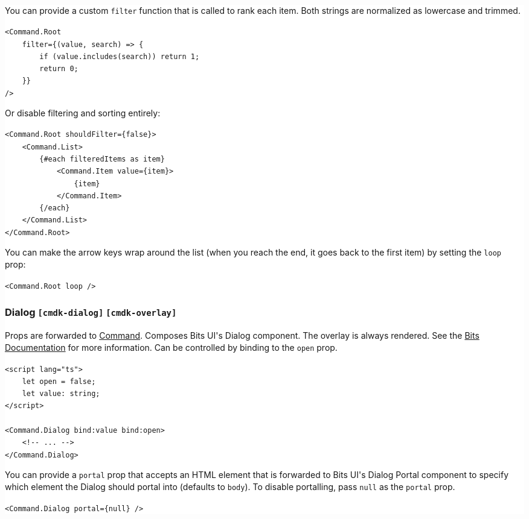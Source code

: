 You can provide a custom `filter` function that is called to rank each item. Both strings are normalized as lowercase and trimmed.

```svelte
<Command.Root
	filter={(value, search) => {
		if (value.includes(search)) return 1;
		return 0;
	}}
/>
```

Or disable filtering and sorting entirely:

```svelte
<Command.Root shouldFilter={false}>
	<Command.List>
		{#each filteredItems as item}
			<Command.Item value={item}>
				{item}
			</Command.Item>
		{/each}
	</Command.List>
</Command.Root>
```

You can make the arrow keys wrap around the list (when you reach the end, it goes back to the first item) by setting the `loop` prop:

```svelte
<Command.Root loop />
```

### Dialog `[cmdk-dialog]` `[cmdk-overlay]`

Props are forwarded to [Command](#command-cmdk-root). Composes Bits UI's Dialog component. The overlay is always rendered. See the [Bits Documentation](https://bits-ui.com/docs/) for more information. Can be controlled by binding to the `open` prop.

```svelte
<script lang="ts">
	let open = false;
	let value: string;
</script>

<Command.Dialog bind:value bind:open>
	<!-- ... -->
</Command.Dialog>
```

You can provide a `portal` prop that accepts an HTML element that is forwarded to Bits UI's Dialog Portal component to specify which element the Dialog should portal into (defaults to `body`). To disable portalling, pass `null` as the `portal` prop.

```svelte
<Command.Dialog portal={null} />
```
